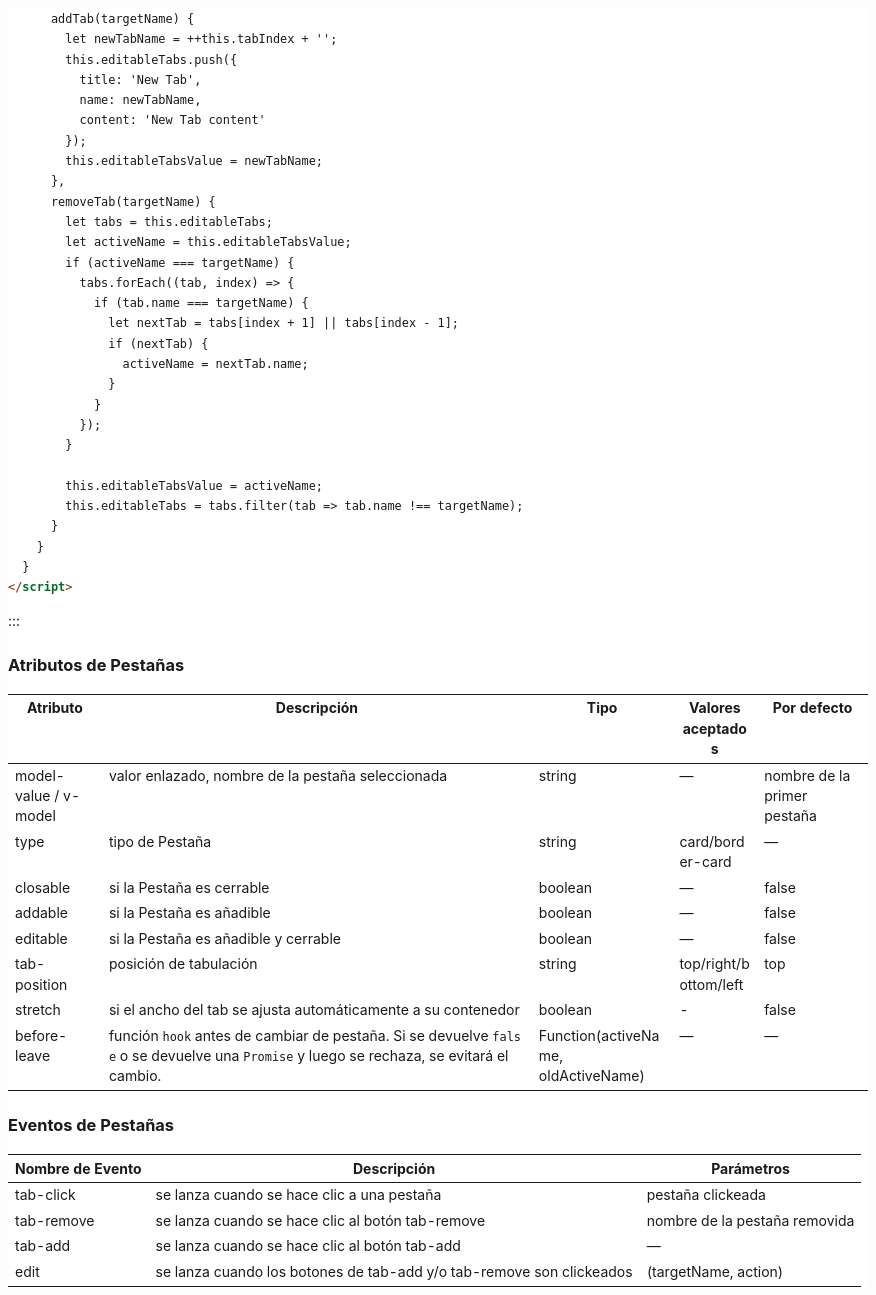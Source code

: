 ```html
      addTab(targetName) {
        let newTabName = ++this.tabIndex + '';
        this.editableTabs.push({
          title: 'New Tab',
          name: newTabName,
          content: 'New Tab content'
        });
        this.editableTabsValue = newTabName;
      },
      removeTab(targetName) {
        let tabs = this.editableTabs;
        let activeName = this.editableTabsValue;
        if (activeName === targetName) {
          tabs.forEach((tab, index) => {
            if (tab.name === targetName) {
              let nextTab = tabs[index + 1] || tabs[index - 1];
              if (nextTab) {
                activeName = nextTab.name;
              }
            }
          });
        }

        this.editableTabsValue = activeName;
        this.editableTabs = tabs.filter(tab => tab.name !== targetName);
      }
    }
  }
</script>
```
:::

### Atributos de Pestañas
| Atributo       | Descripción                          | Tipo    | Valores aceptados     | Por defecto                 |
| -------------- | ------------------------------------ | ------- | --------------------- | --------------------------- |
| model-value / v-model | valor enlazado, nombre de la pestaña seleccionada    | string  | —                     | nombre de la primer pestaña |
| type           | tipo de Pestaña                      | string  | card/border-card      | —                           |
| closable       | si la Pestaña es cerrable            | boolean | —                     | false                       |
| addable        | si la Pestaña es añadible            | boolean | —                     | false                       |
| editable       | si la Pestaña es añadible y cerrable | boolean | —                     | false                       |
| tab-position   | posición de tabulación               | string  | top/right/bottom/left | top                         |
| stretch        | si el ancho del tab se ajusta automáticamente a su contenedor | boolean | - | false |
| before-leave   | función `hook` antes de cambiar de pestaña. Si se devuelve `false` o se devuelve una `Promise` y luego se rechaza, se evitará el cambio. | Function(activeName, oldActiveName)  | — | — |

### Eventos de Pestañas
| Nombre de Evento | Descripción                                                  | Parámetros                    |
| ---------------- | ------------------------------------------------------------ | ----------------------------- |
| tab-click        | se lanza cuando se hace clic a una pestaña                   | pestaña clickeada             |
| tab-remove       | se lanza cuando se hace clic al botón tab-remove             | nombre de la pestaña removida |
| tab-add          | se lanza cuando se hace clic al botón tab-add                | —                             |
| edit             | se lanza cuando los botones de tab-add y/o tab-remove son clickeados | (targetName, action)          |

